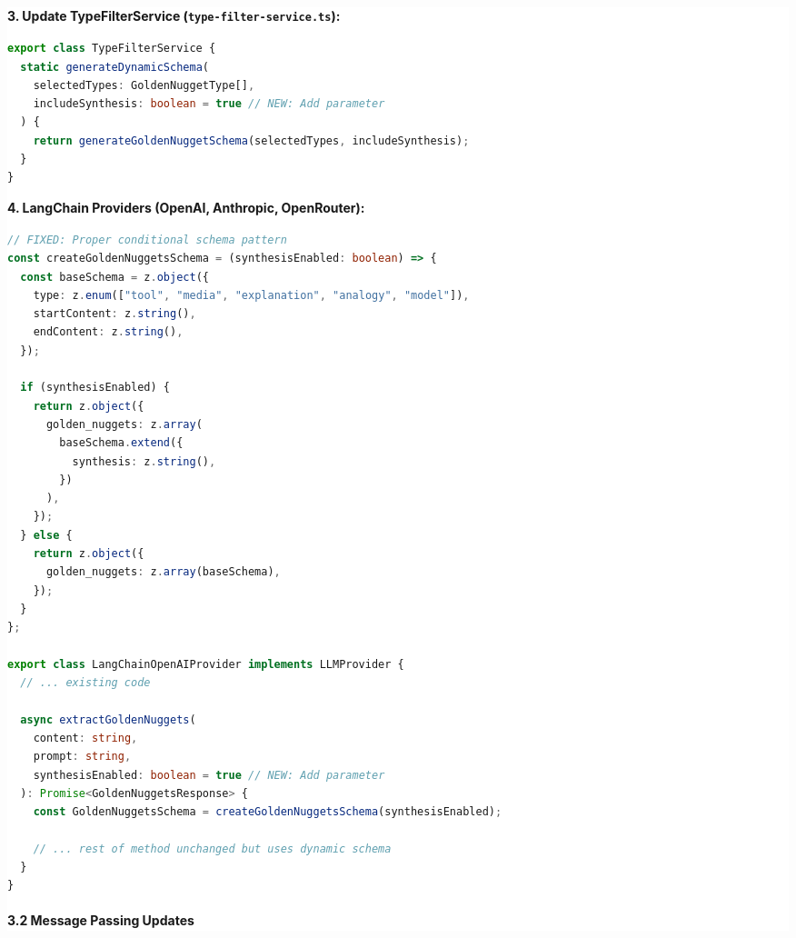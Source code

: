 **3. Update TypeFilterService (`type-filter-service.ts`):**
```typescript
export class TypeFilterService {
  static generateDynamicSchema(
    selectedTypes: GoldenNuggetType[],
    includeSynthesis: boolean = true // NEW: Add parameter
  ) {
    return generateGoldenNuggetSchema(selectedTypes, includeSynthesis);
  }
}
```

**4. LangChain Providers (OpenAI, Anthropic, OpenRouter):**
```typescript
// FIXED: Proper conditional schema pattern
const createGoldenNuggetsSchema = (synthesisEnabled: boolean) => {
  const baseSchema = z.object({
    type: z.enum(["tool", "media", "explanation", "analogy", "model"]),
    startContent: z.string(),
    endContent: z.string(),
  });

  if (synthesisEnabled) {
    return z.object({
      golden_nuggets: z.array(
        baseSchema.extend({
          synthesis: z.string(),
        })
      ),
    });
  } else {
    return z.object({
      golden_nuggets: z.array(baseSchema),
    });
  }
};

export class LangChainOpenAIProvider implements LLMProvider {
  // ... existing code

  async extractGoldenNuggets(
    content: string,
    prompt: string,
    synthesisEnabled: boolean = true // NEW: Add parameter
  ): Promise<GoldenNuggetsResponse> {
    const GoldenNuggetsSchema = createGoldenNuggetsSchema(synthesisEnabled);
    
    // ... rest of method unchanged but uses dynamic schema
  }
}
```

#### 3.2 Message Passing Updates
